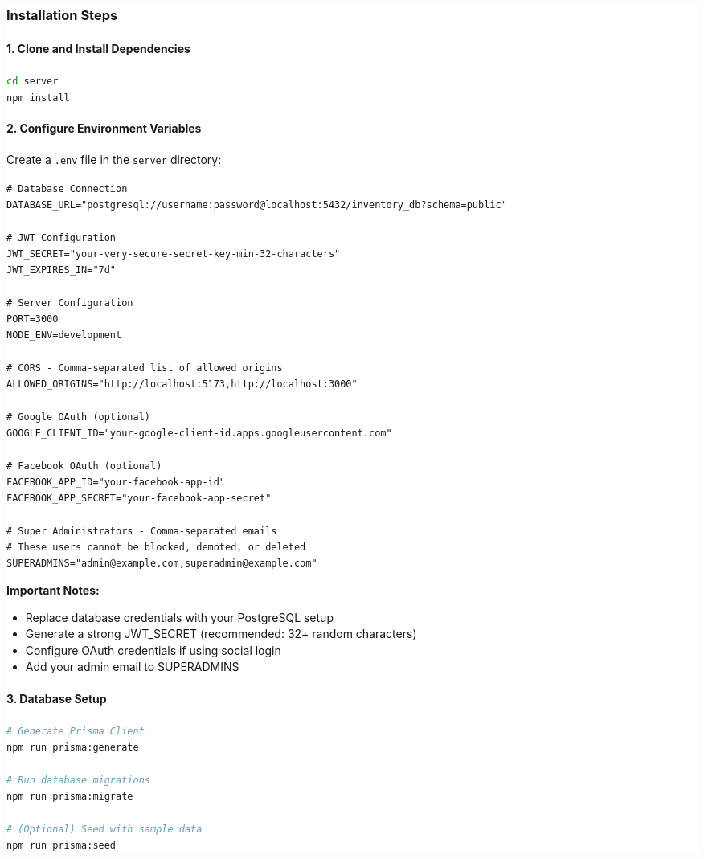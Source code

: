 ### Installation Steps

#### 1. Clone and Install Dependencies

```bash
cd server
npm install
```

#### 2. Configure Environment Variables

Create a `.env` file in the `server` directory:

```env
# Database Connection
DATABASE_URL="postgresql://username:password@localhost:5432/inventory_db?schema=public"

# JWT Configuration
JWT_SECRET="your-very-secure-secret-key-min-32-characters"
JWT_EXPIRES_IN="7d"

# Server Configuration
PORT=3000
NODE_ENV=development

# CORS - Comma-separated list of allowed origins
ALLOWED_ORIGINS="http://localhost:5173,http://localhost:3000"

# Google OAuth (optional)
GOOGLE_CLIENT_ID="your-google-client-id.apps.googleusercontent.com"

# Facebook OAuth (optional)
FACEBOOK_APP_ID="your-facebook-app-id"
FACEBOOK_APP_SECRET="your-facebook-app-secret"

# Super Administrators - Comma-separated emails
# These users cannot be blocked, demoted, or deleted
SUPERADMINS="admin@example.com,superadmin@example.com"
```

**Important Notes:**

- Replace database credentials with your PostgreSQL setup
- Generate a strong JWT_SECRET (recommended: 32+ random characters)
- Configure OAuth credentials if using social login
- Add your admin email to SUPERADMINS

#### 3. Database Setup

```bash
# Generate Prisma Client
npm run prisma:generate

# Run database migrations
npm run prisma:migrate

# (Optional) Seed with sample data
npm run prisma:seed
```
